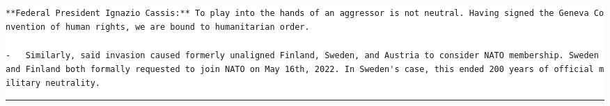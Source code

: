     **Federal President Ignazio Cassis:** To play into the hands of an aggressor is not neutral. Having signed the Geneva Convention of human rights, we are bound to humanitarian order.
    
    -   Similarly, said invasion caused formerly unaligned Finland, Sweden, and Austria to consider NATO membership. Sweden and Finland both formally requested to join NATO on May 16th, 2022. In Sweden's case, this ended 200 years of official military neutrality.

___